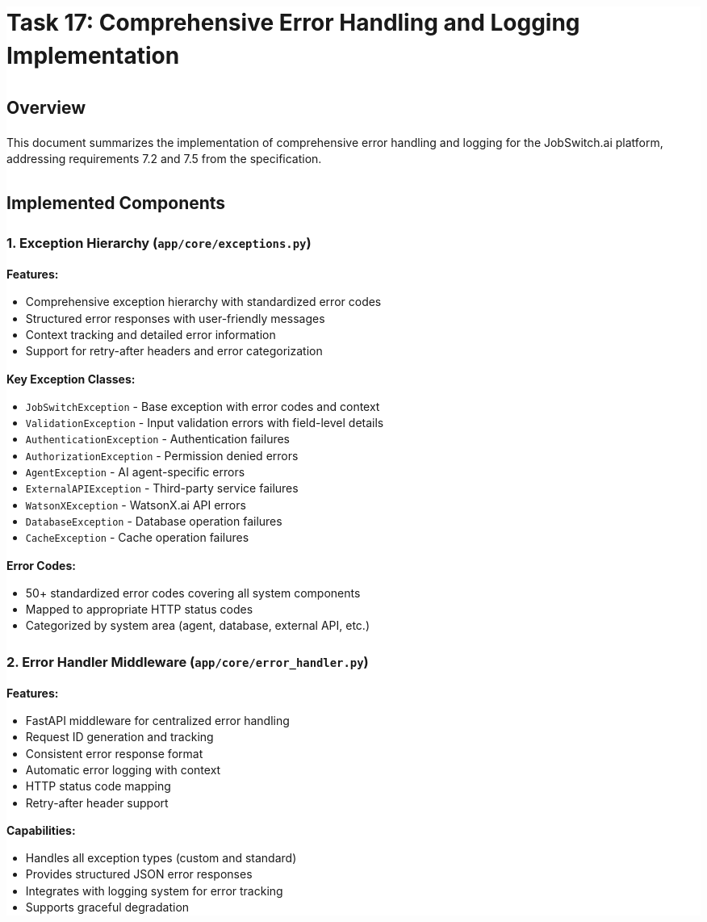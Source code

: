 # Task 17: Comprehensive Error Handling and Logging Implementation

## Overview

This document summarizes the implementation of comprehensive error handling and logging for the JobSwitch.ai platform, addressing requirements 7.2 and 7.5 from the specification.

## Implemented Components

### 1. Exception Hierarchy (`app/core/exceptions.py`)

**Features:**
- Comprehensive exception hierarchy with standardized error codes
- Structured error responses with user-friendly messages
- Context tracking and detailed error information
- Support for retry-after headers and error categorization

**Key Exception Classes:**
- `JobSwitchException` - Base exception with error codes and context
- `ValidationException` - Input validation errors with field-level details
- `AuthenticationException` - Authentication failures
- `AuthorizationException` - Permission denied errors
- `AgentException` - AI agent-specific errors
- `ExternalAPIException` - Third-party service failures
- `WatsonXException` - WatsonX.ai API errors
- `DatabaseException` - Database operation failures
- `CacheException` - Cache operation failures

**Error Codes:**
- 50+ standardized error codes covering all system components
- Mapped to appropriate HTTP status codes
- Categorized by system area (agent, database, external API, etc.)

### 2. Error Handler Middleware (`app/core/error_handler.py`)

**Features:**
- FastAPI middleware for centralized error handling
- Request ID generation and tracking
- Consistent error response format
- Automatic error logging with context
- HTTP status code mapping
- Retry-after header support

**Capabilities:**
- Handles all exception types (custom and standard)
- Provides structured JSON error responses
- Integrates with logging system for error tracking
- Supports graceful degradation
